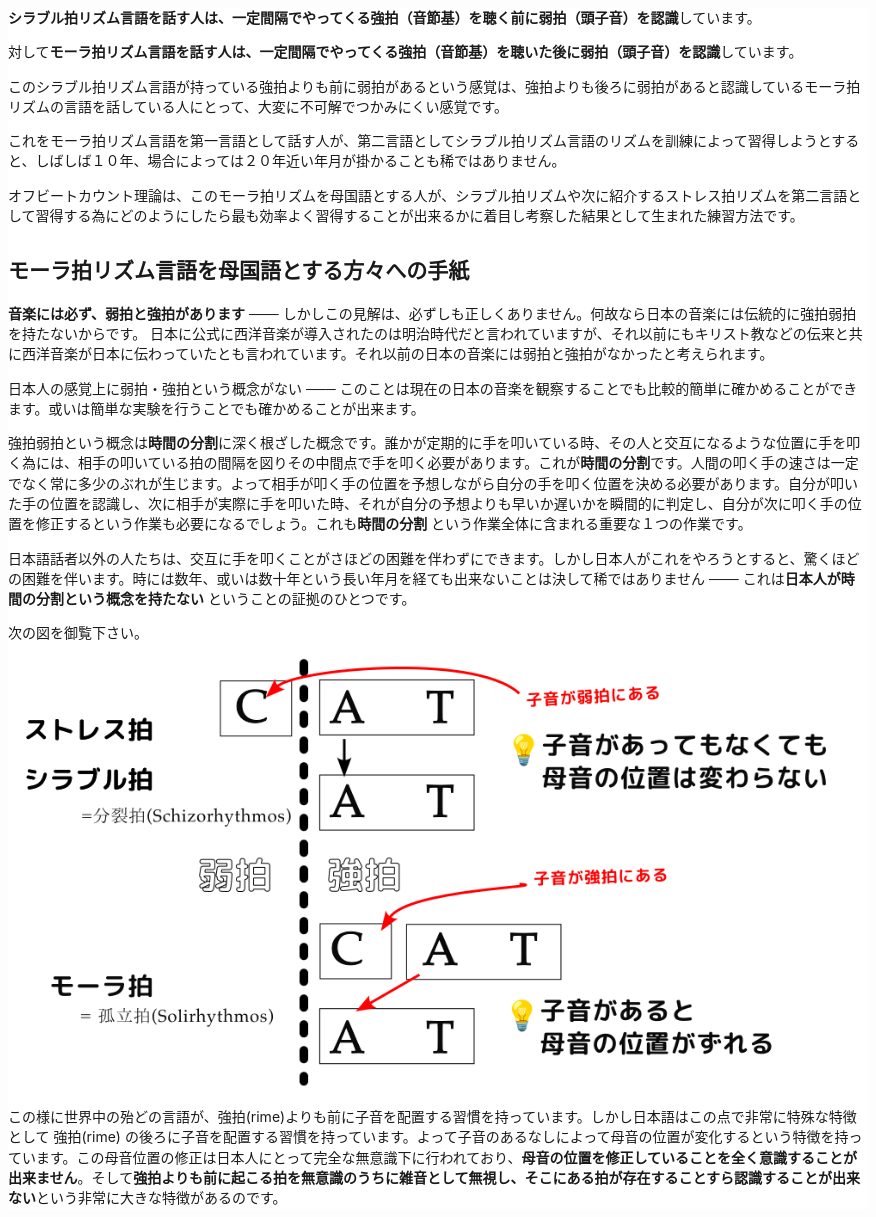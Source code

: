 **シラブル拍リズム言語を話す人は、一定間隔でやってくる強拍（音節基）を聴く前に弱拍（頭子音）を認識**しています。

対して**モーラ拍リズム言語を話す人は、一定間隔でやってくる強拍（音節基）を聴いた後に弱拍（頭子音）を認識**しています。

このシラブル拍リズム言語が持っている強拍よりも前に弱拍があるという感覚は、強拍よりも後ろに弱拍があると認識しているモーラ拍リズムの言語を話している人にとって、大変に不可解でつかみにくい感覚です。

これをモーラ拍リズム言語を第一言語として話す人が、第二言語としてシラブル拍リズム言語のリズムを訓練によって習得しようとすると、しばしば１０年、場合によっては２０年近い年月が掛かることも稀ではありません。

オフビートカウント理論は、このモーラ拍リズムを母国語とする人が、シラブル拍リズムや次に紹介するストレス拍リズムを第二言語として習得する為にどのようにしたら最も効率よく習得することが出来るかに着目し考察した結果として生まれた練習方法です。

## モーラ拍リズム言語を母国語とする方々への手紙

**音楽には必ず、弱拍と強拍があります** ─── しかしこの見解は、必ずしも正しくありません。何故なら日本の音楽には伝統的に強拍弱拍を持たないからです。  日本に公式に西洋音楽が導入されたのは明治時代だと言われていますが、それ以前にもキリスト教などの伝来と共に西洋音楽が日本に伝わっていたとも言われています。それ以前の日本の音楽には弱拍と強拍がなかったと考えられます。

日本人の感覚上に弱拍・強拍という概念がない ─── このことは現在の日本の音楽を観察することでも比較的簡単に確かめることができます。或いは簡単な実験を行うことでも確かめることが出来ます。

強拍弱拍という概念は**時間の分割**に深く根ざした概念です。誰かが定期的に手を叩いている時、その人と交互になるような位置に手を叩く為には、相手の叩いている拍の間隔を図りその中間点で手を叩く必要があります。これが**時間の分割**です。人間の叩く手の速さは一定でなく常に多少のぶれが生じます。よって相手が叩く手の位置を予想しながら自分の手を叩く位置を決める必要があります。自分が叩いた手の位置を認識し、次に相手が実際に手を叩いた時、それが自分の予想よりも早いか遅いかを瞬間的に判定し、自分が次に叩く手の位置を修正するという作業も必要になるでしょう。これも**時間の分割** という作業全体に含まれる重要な１つの作業です。

日本語話者以外の人たちは、交互に手を叩くことがさほどの困難を伴わずにできます。しかし日本人がこれをやろうとすると、驚くほどの困難を伴います。時には数年、或いは数十年という長い年月を経ても出来ないことは決して稀ではありません ─── これは**日本人が時間の分割という概念を持たない** ということの証拠のひとつです。

次の図を御覧下さい。

![](attachments/beat-orientation-comparison.png)

この様に世界中の殆どの言語が、強拍(rime)よりも前に子音を配置する習慣を持っています。しかし日本語はこの点で非常に特殊な特徴として 強拍(rime) の後ろに子音を配置する習慣を持っています。よって子音のあるなしによって母音の位置が変化するという特徴を持っています。この母音位置の修正は日本人にとって完全な無意識下に行われており、**母音の位置を修正していることを全く意識することが出来ません**。そして**強拍よりも前に起こる拍を無意識のうちに雑音として無視し、そこにある拍が存在することすら認識することが出来ない**という非常に大きな特徴があるのです。
